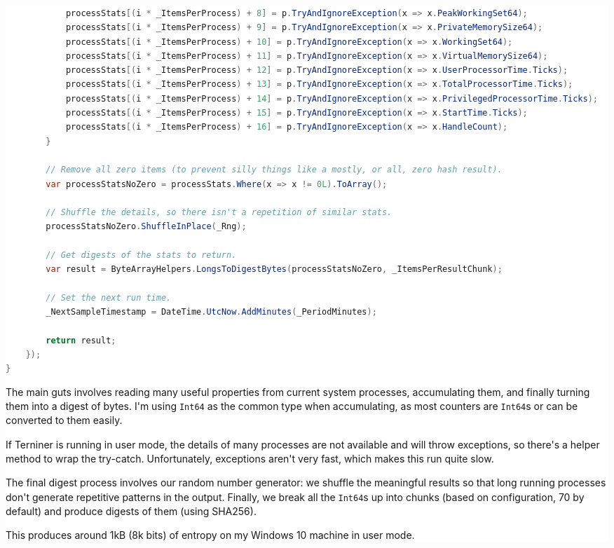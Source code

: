 ```c#
            processStats[(i * _ItemsPerProcess) + 8] = p.TryAndIgnoreException(x => x.PeakWorkingSet64);
            processStats[(i * _ItemsPerProcess) + 9] = p.TryAndIgnoreException(x => x.PrivateMemorySize64);
            processStats[(i * _ItemsPerProcess) + 10] = p.TryAndIgnoreException(x => x.WorkingSet64);
            processStats[(i * _ItemsPerProcess) + 11] = p.TryAndIgnoreException(x => x.VirtualMemorySize64);
            processStats[(i * _ItemsPerProcess) + 12] = p.TryAndIgnoreException(x => x.UserProcessorTime.Ticks);
            processStats[(i * _ItemsPerProcess) + 13] = p.TryAndIgnoreException(x => x.TotalProcessorTime.Ticks);
            processStats[(i * _ItemsPerProcess) + 14] = p.TryAndIgnoreException(x => x.PrivilegedProcessorTime.Ticks);
            processStats[(i * _ItemsPerProcess) + 15] = p.TryAndIgnoreException(x => x.StartTime.Ticks);
            processStats[(i * _ItemsPerProcess) + 16] = p.TryAndIgnoreException(x => x.HandleCount);
        }

        // Remove all zero items (to prevent silly things like a mostly, or all, zero hash result).
        var processStatsNoZero = processStats.Where(x => x != 0L).ToArray();

        // Shuffle the details, so there isn't a repetition of similar stats.
        processStatsNoZero.ShuffleInPlace(_Rng);

        // Get digests of the stats to return.
        var result = ByteArrayHelpers.LongsToDigestBytes(processStatsNoZero, _ItemsPerResultChunk);

        // Set the next run time.
        _NextSampleTimestamp = DateTime.UtcNow.AddMinutes(_PeriodMinutes);

        return result;
    });
}
```

The main guts involves reading many useful properties from current system processes, accumulating them, and finally turning them into a digest of bytes.
I'm using `Int64` as the common type when accumulating, as most counters are `Int64`s or can be converted to them easily.

If Terniner is running in user mode, the details of many processes are not available and will throw exceptions, so there's a helper method to wrap the try-catch.
Unfortunately, exceptions aren't very fast, which makes this run quite slow.

The final digest process involves our random number generator: we shuffle the meaningful results so that long running processes don't generate repetitive patterns in the output.
Finally, we break all the `Int64`s up into chunks (based on configuration, 70 by default) and produce digests of them (using SHA256).

This produces around 1kB (8k bits) of entropy on my Windows 10 machine in user mode.
